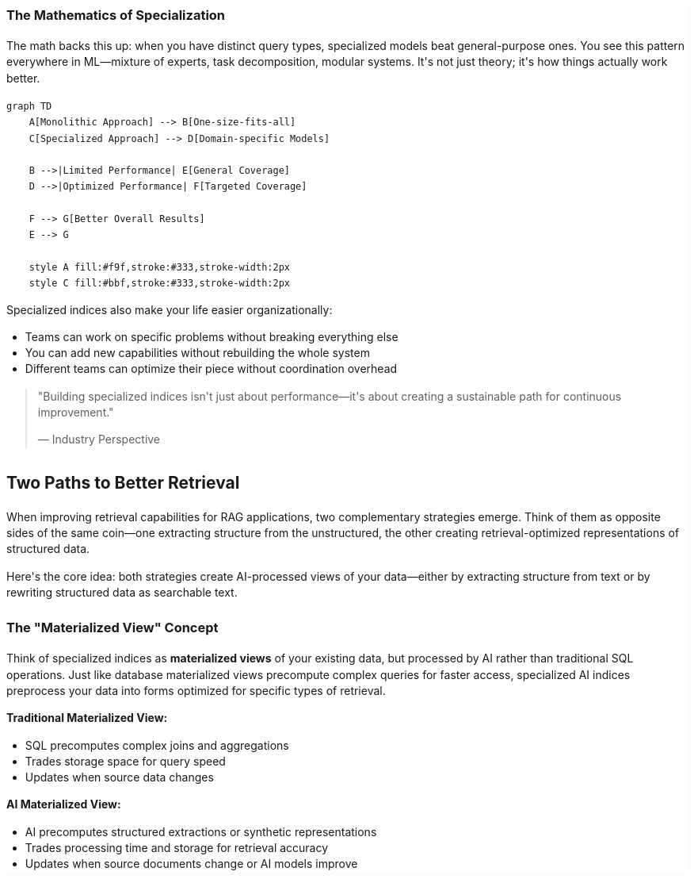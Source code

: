 ### The Mathematics of Specialization

The math backs this up: when you have distinct query types, specialized models beat general-purpose ones. You see this pattern everywhere in ML—mixture of experts, task decomposition, modular systems. It's not just theory; it's how things actually work better.

```mermaid
graph TD
    A[Monolithic Approach] --> B[One-size-fits-all]
    C[Specialized Approach] --> D[Domain-specific Models]

    B -->|Limited Performance| E[General Coverage]
    D -->|Optimized Performance| F[Targeted Coverage]

    F --> G[Better Overall Results]
    E --> G

    style A fill:#f9f,stroke:#333,stroke-width:2px
    style C fill:#bbf,stroke:#333,stroke-width:2px
```

Specialized indices also make your life easier organizationally:

- Teams can work on specific problems without breaking everything else
- You can add new capabilities without rebuilding the whole system
- Different teams can optimize their piece without coordination overhead

> "Building specialized indices isn't just about performance—it's about creating a sustainable path for continuous improvement."
> 
> — Industry Perspective

## Two Paths to Better Retrieval

When improving retrieval capabilities for RAG applications, two complementary strategies emerge. Think of them as opposite sides of the same coin—one extracting structure from the unstructured, the other creating retrieval-optimized representations of structured data.

Here's the core idea: both strategies create AI-processed views of your data—either by extracting structure from text or by rewriting structured data as searchable text.

### The "Materialized View" Concept

Think of specialized indices as **materialized views** of your existing data, but processed by AI rather than traditional SQL operations. Just like database materialized views precompute complex queries for faster access, specialized AI indices preprocess your data into forms optimized for specific types of retrieval.

**Traditional Materialized View:**
- SQL precomputes complex joins and aggregations
- Trades storage space for query speed
- Updates when source data changes

**AI Materialized View:**
- AI precomputes structured extractions or synthetic representations  
- Trades processing time and storage for retrieval accuracy
- Updates when source documents change or AI models improve
